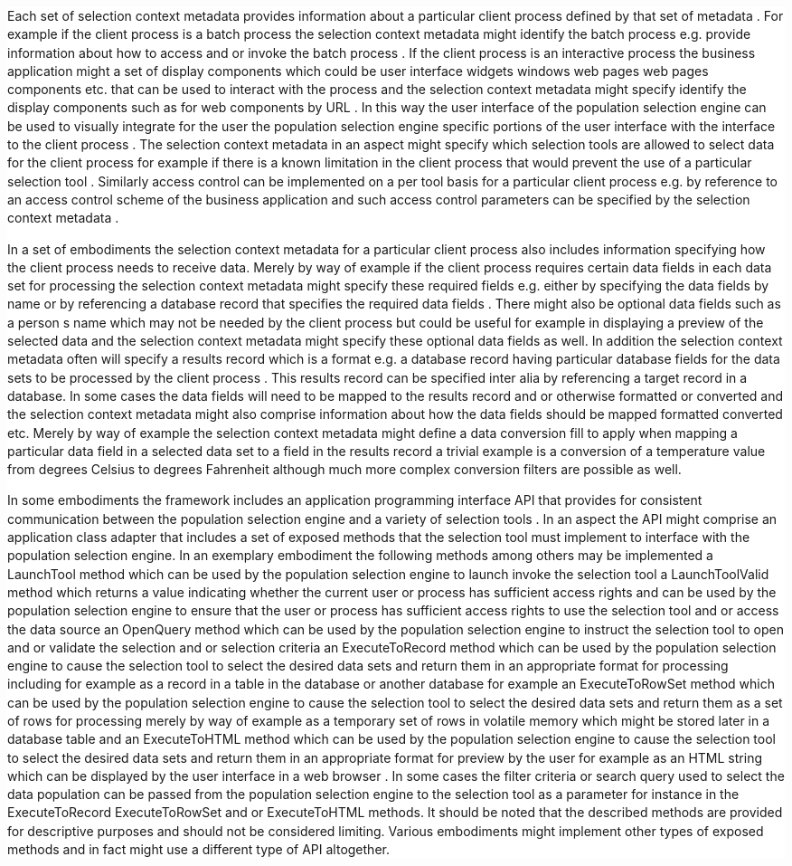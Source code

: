 Each set of selection context metadata provides information about a particular client process defined by that set of metadata . For example if the client process is a batch process the selection context metadata might identify the batch process e.g. provide information about how to access and or invoke the batch process . If the client process is an interactive process the business application might a set of display components which could be user interface widgets windows web pages web pages components etc. that can be used to interact with the process and the selection context metadata might specify identify the display components such as for web components by URL . In this way the user interface of the population selection engine can be used to visually integrate for the user the population selection engine specific portions of the user interface with the interface to the client process . The selection context metadata in an aspect might specify which selection tools are allowed to select data for the client process for example if there is a known limitation in the client process that would prevent the use of a particular selection tool . Similarly access control can be implemented on a per tool basis for a particular client process e.g. by reference to an access control scheme of the business application and such access control parameters can be specified by the selection context metadata .

In a set of embodiments the selection context metadata for a particular client process also includes information specifying how the client process needs to receive data. Merely by way of example if the client process requires certain data fields in each data set for processing the selection context metadata might specify these required fields e.g. either by specifying the data fields by name or by referencing a database record that specifies the required data fields . There might also be optional data fields such as a person s name which may not be needed by the client process but could be useful for example in displaying a preview of the selected data and the selection context metadata might specify these optional data fields as well. In addition the selection context metadata often will specify a results record which is a format e.g. a database record having particular database fields for the data sets to be processed by the client process . This results record can be specified inter alia by referencing a target record in a database. In some cases the data fields will need to be mapped to the results record and or otherwise formatted or converted and the selection context metadata might also comprise information about how the data fields should be mapped formatted converted etc. Merely by way of example the selection context metadata might define a data conversion fill to apply when mapping a particular data field in a selected data set to a field in the results record a trivial example is a conversion of a temperature value from degrees Celsius to degrees Fahrenheit although much more complex conversion filters are possible as well.

In some embodiments the framework includes an application programming interface API that provides for consistent communication between the population selection engine and a variety of selection tools . In an aspect the API might comprise an application class adapter that includes a set of exposed methods that the selection tool must implement to interface with the population selection engine. In an exemplary embodiment the following methods among others may be implemented a LaunchTool method which can be used by the population selection engine to launch invoke the selection tool a LaunchToolValid method which returns a value indicating whether the current user or process has sufficient access rights and can be used by the population selection engine to ensure that the user or process has sufficient access rights to use the selection tool and or access the data source an OpenQuery method which can be used by the population selection engine to instruct the selection tool to open and or validate the selection and or selection criteria an ExecuteToRecord method which can be used by the population selection engine to cause the selection tool to select the desired data sets and return them in an appropriate format for processing including for example as a record in a table in the database or another database for example an ExecuteToRowSet method which can be used by the population selection engine to cause the selection tool to select the desired data sets and return them as a set of rows for processing merely by way of example as a temporary set of rows in volatile memory which might be stored later in a database table and an ExecuteToHTML method which can be used by the population selection engine to cause the selection tool to select the desired data sets and return them in an appropriate format for preview by the user for example as an HTML string which can be displayed by the user interface in a web browser . In some cases the filter criteria or search query used to select the data population can be passed from the population selection engine to the selection tool as a parameter for instance in the ExecuteToRecord ExecuteToRowSet and or ExecuteToHTML methods. It should be noted that the described methods are provided for descriptive purposes and should not be considered limiting. Various embodiments might implement other types of exposed methods and in fact might use a different type of API altogether. 
